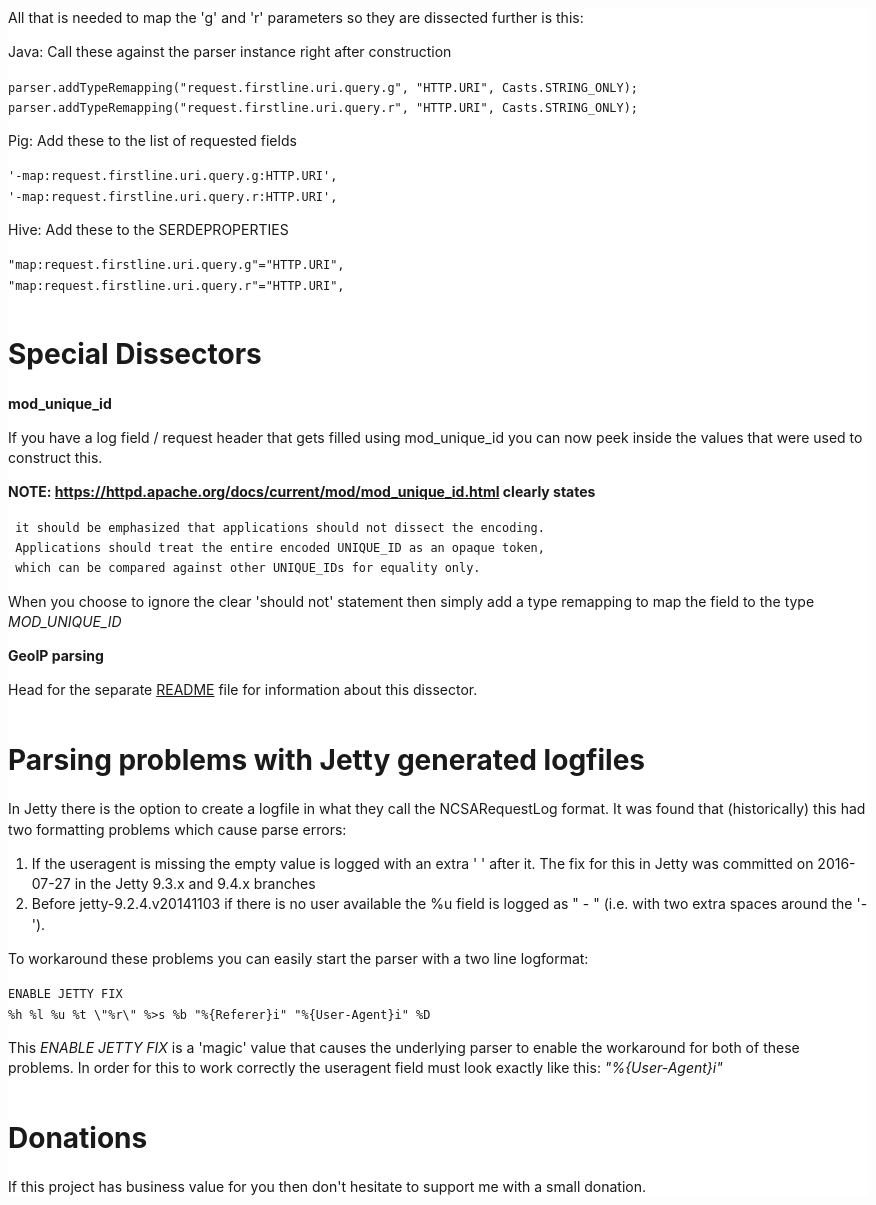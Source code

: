 All that is needed to map the 'g' and 'r' parameters so they are dissected further is this:

Java: Call these against the parser instance right after construction

    parser.addTypeRemapping("request.firstline.uri.query.g", "HTTP.URI", Casts.STRING_ONLY);
    parser.addTypeRemapping("request.firstline.uri.query.r", "HTTP.URI", Casts.STRING_ONLY);

Pig: Add these to the list of requested fields

    '-map:request.firstline.uri.query.g:HTTP.URI',
    '-map:request.firstline.uri.query.r:HTTP.URI',

Hive: Add these to the SERDEPROPERTIES

    "map:request.firstline.uri.query.g"="HTTP.URI",
    "map:request.firstline.uri.query.r"="HTTP.URI",

Special Dissectors
===
**mod_unique_id**

If you have a log field / request header that gets filled using mod_unique_id you can now peek inside
the values that were used to construct this.

**NOTE: https://httpd.apache.org/docs/current/mod/mod_unique_id.html clearly states**

     it should be emphasized that applications should not dissect the encoding.
     Applications should treat the entire encoded UNIQUE_ID as an opaque token,
     which can be compared against other UNIQUE_IDs for equality only.

When you choose to ignore the clear 'should not' statement then simply add
a type remapping to map the field to the type *MOD_UNIQUE_ID*

**GeoIP parsing**

Head for the separate [README](README-geoip.md) file for information about this dissector.

Parsing problems with Jetty generated logfiles
==============================================
In Jetty there is the option to create a logfile in what they call the NCSARequestLog format.
It was found that (historically) this had two formatting problems which cause parse errors:

1. If the useragent is missing the empty value is logged with an extra ' ' after it.
   The fix for this in Jetty was committed on 2016-07-27 in the Jetty 9.3.x and 9.4.x branches
2. Before jetty-9.2.4.v20141103 if there is no user available the %u field is logged as " - "
(i.e. with two extra spaces around the '-').

To workaround these problems you can easily start the parser with a two line logformat:

    ENABLE JETTY FIX
    %h %l %u %t \"%r\" %>s %b "%{Referer}i" "%{User-Agent}i" %D

This *ENABLE JETTY FIX* is a 'magic' value that causes the underlying parser to enable the workaround for both of these problems.
In order for this to work correctly the useragent field must look exactly like this: *"%{User-Agent}i"*

Donations
===
If this project has business value for you then don't hesitate to support me with a small donation.
